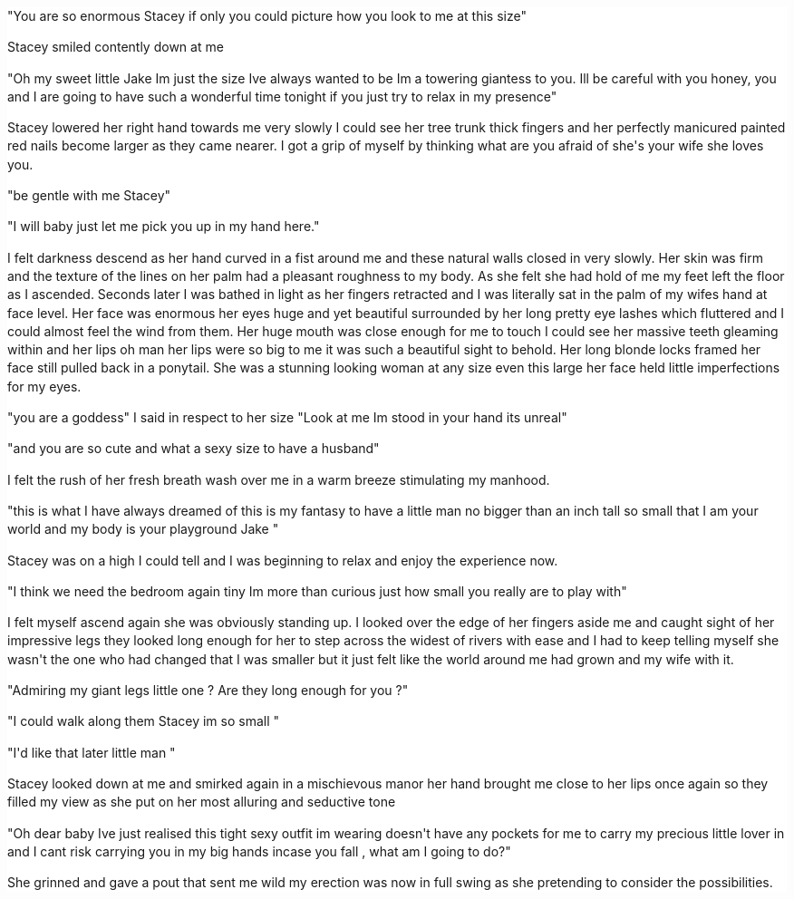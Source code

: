 "You are so enormous Stacey if only you could picture how you look to me at this size"  
  
Stacey smiled contently down at me  
  
"Oh my sweet little Jake Im just the size Ive always wanted to be Im a towering giantess to you. Ill be careful with you honey, you and I are going to have such a wonderful time tonight if you just try to relax in my presence"  
  
Stacey lowered her right hand towards me very slowly I could see her tree trunk thick fingers and her perfectly manicured painted red nails become larger as they came nearer. I got a grip of myself by thinking what are you afraid of she's your wife she loves you.  
  
"be gentle with me Stacey"  
  
"I will baby just let me pick you up in my hand here."  
  
I felt darkness descend as her hand curved in a fist around me and these natural walls closed in very slowly. Her skin was firm and the texture of the lines on her palm had a pleasant roughness to my body. As she felt she had hold of me my feet left the floor as I ascended. Seconds later I was bathed in light as her fingers retracted and I was literally sat in the palm of my wifes hand at face level. Her face was enormous her eyes huge and yet beautiful surrounded by her long pretty eye lashes which fluttered and I could almost feel the wind from them. Her huge mouth was close enough for me to touch I could see her massive teeth gleaming within and her lips oh man her lips were so big to me it was such a beautiful sight to behold. Her long blonde locks framed her face still pulled back in a ponytail. She was a stunning looking woman at any size even this large her face held little imperfections for my eyes.  
  
"you are a goddess" I said in respect to her size "Look at me Im stood in your hand its unreal"  
  
"and you are so cute and what a sexy size to have a husband"  
  
I felt the rush of her fresh breath wash over me in a warm breeze stimulating my manhood.  
  
"this is what I have always dreamed of this is my fantasy to have a little man no bigger than an inch tall so small that I am your world and my body is your playground Jake "  
  
Stacey was on a high I could tell and I was beginning to relax and enjoy the experience now.  
  
"I think we need the bedroom again tiny Im more than curious just how small you really are to play with"  
  
I felt myself ascend again she was obviously standing up. I looked over the edge of her fingers aside me and caught sight of her impressive legs they looked long enough for her to step across the widest of rivers with ease and I had to keep telling myself she wasn't the one who had changed that I was smaller but it just felt like the world around me had grown and my wife with it.  
  
"Admiring my giant legs little one ? Are they long enough for you ?"  
  
"I could walk along them Stacey im so small "  
  
"I'd like that later little man "  
  
Stacey looked down at me and smirked again in a mischievous manor her hand brought me close to her lips once again so they filled my view as she put on her most alluring and seductive tone  
  
"Oh dear baby Ive just realised this tight sexy outfit im wearing doesn't have any pockets for me to carry my precious little lover in and I cant risk carrying you in my big hands incase you fall , what am I going to do?"  
  
She grinned and gave a pout that sent me wild my erection was now in full swing as she pretending to consider the possibilities.  
  